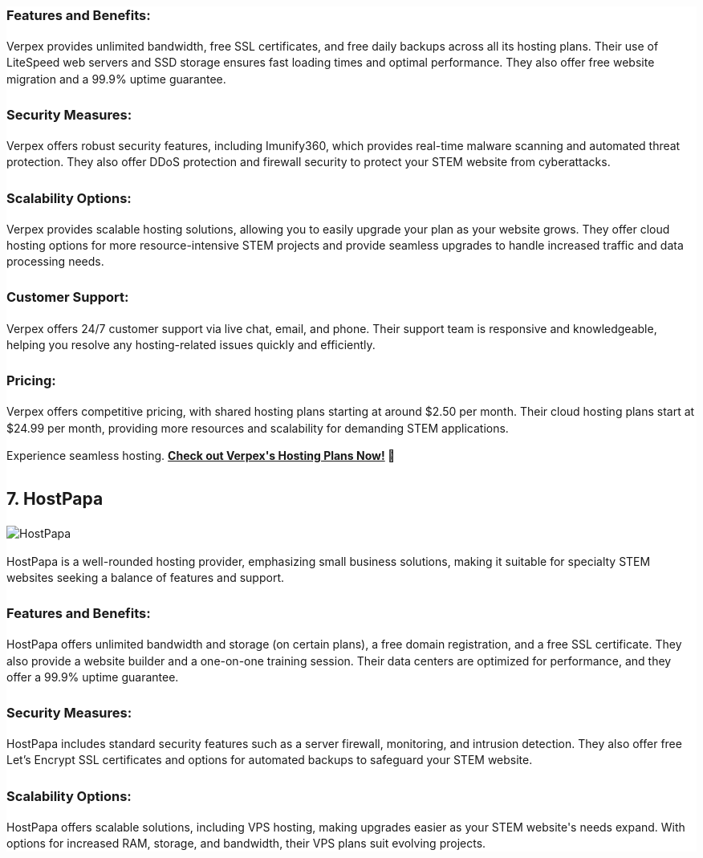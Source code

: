 ### Features and Benefits:
Verpex provides unlimited bandwidth, free SSL certificates, and free daily backups across all its hosting plans. Their use of LiteSpeed web servers and SSD storage ensures fast loading times and optimal performance. They also offer free website migration and a 99.9% uptime guarantee.

### Security Measures:
Verpex offers robust security features, including Imunify360, which provides real-time malware scanning and automated threat protection. They also offer DDoS protection and firewall security to protect your STEM website from cyberattacks.

### Scalability Options:
Verpex provides scalable hosting solutions, allowing you to easily upgrade your plan as your website grows. They offer cloud hosting options for more resource-intensive STEM projects and provide seamless upgrades to handle increased traffic and data processing needs.

### Customer Support:
Verpex offers 24/7 customer support via live chat, email, and phone. Their support team is responsive and knowledgeable, helping you resolve any hosting-related issues quickly and efficiently.

### Pricing:
Verpex offers competitive pricing, with shared hosting plans starting at around $2.50 per month. Their cloud hosting plans start at $24.99 per month, providing more resources and scalability for demanding STEM applications.

Experience seamless hosting. **[Check out Verpex's Hosting Plans Now!](https://snipitx.com/verpex-jy) 🧪**

## 7. HostPapa

![HostPapa](https://i.imgur.com/ouDTkvl.jpeg "HostPapa Hosting")

HostPapa is a well-rounded hosting provider, emphasizing small business solutions, making it suitable for specialty STEM websites seeking a balance of features and support.

### Features and Benefits:
HostPapa offers unlimited bandwidth and storage (on certain plans), a free domain registration, and a free SSL certificate. They also provide a website builder and a one-on-one training session. Their data centers are optimized for performance, and they offer a 99.9% uptime guarantee.

### Security Measures:
HostPapa includes standard security features such as a server firewall, monitoring, and intrusion detection. They also offer free Let’s Encrypt SSL certificates and options for automated backups to safeguard your STEM website.

### Scalability Options:
HostPapa offers scalable solutions, including VPS hosting, making upgrades easier as your STEM website's needs expand. With options for increased RAM, storage, and bandwidth, their VPS plans suit evolving projects.
